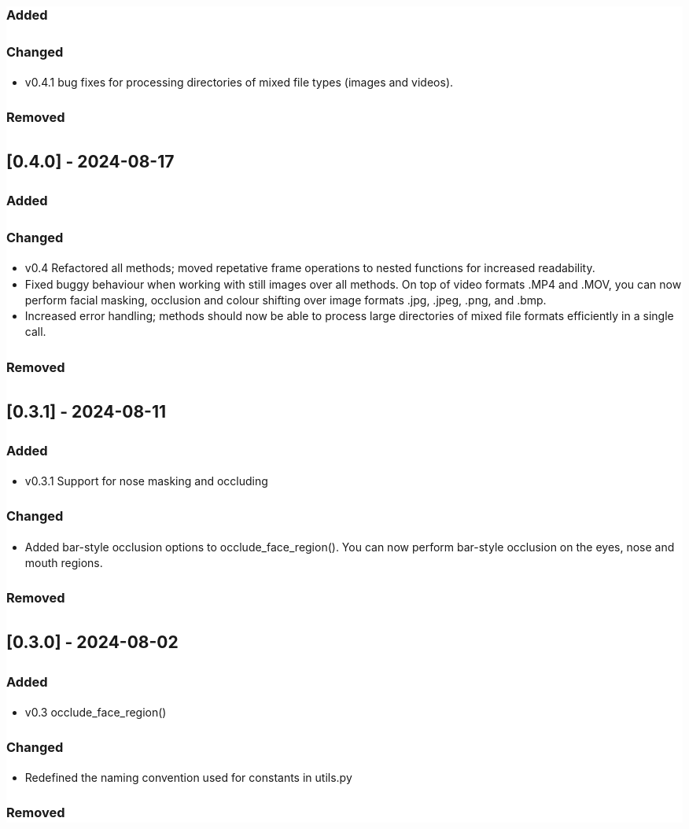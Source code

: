 ### Added

### Changed

- v0.4.1 bug fixes for processing directories of mixed file types (images and videos). 

### Removed

## [0.4.0] - 2024-08-17

### Added

### Changed

- v0.4 Refactored all methods; moved repetative frame operations to nested functions for increased readability.
- Fixed buggy behaviour when working with still images over all methods. On top of video formats .MP4 and .MOV, you can now perform facial masking, occlusion and colour shifting over image formats .jpg, .jpeg, .png, and .bmp.
- Increased error handling; methods should now be able to process large directories of mixed file formats efficiently in a single call. 

### Removed

## [0.3.1] - 2024-08-11

### Added

- v0.3.1 Support for nose masking and occluding

### Changed

- Added bar-style occlusion options to occlude_face_region(). You can now perform bar-style occlusion on the eyes, nose 
and mouth regions. 

### Removed

## [0.3.0] - 2024-08-02

### Added

- v0.3 occlude_face_region()

### Changed

- Redefined the naming convention used for constants in utils.py

### Removed
